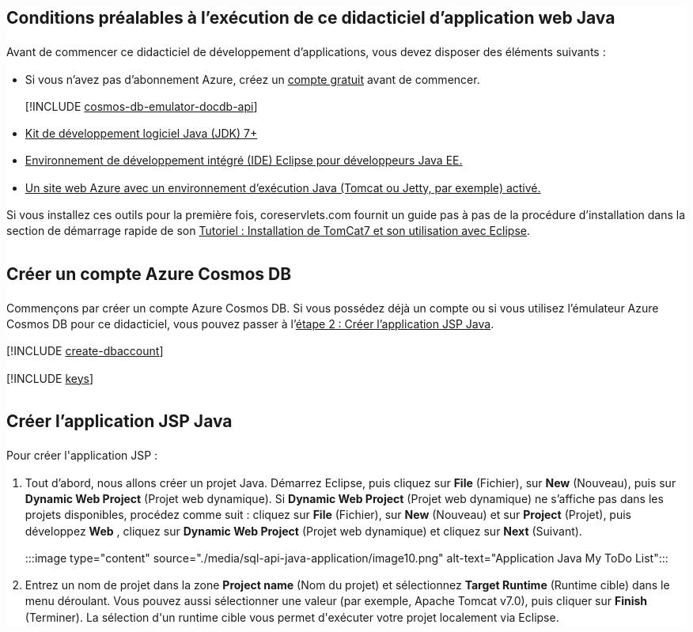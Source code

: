 ## <a name="prerequisites-for-this-java-web-application-tutorial"></a><a id="Prerequisites"></a>Conditions préalables à l’exécution de ce didacticiel d’application web Java

Avant de commencer ce didacticiel de développement d’applications, vous devez disposer des éléments suivants :

* Si vous n’avez pas d’abonnement Azure, créez un [compte gratuit](https://azure.microsoft.com/free/?WT.mc_id=A261C142F) avant de commencer. 

  [!INCLUDE [cosmos-db-emulator-docdb-api](../../includes/cosmos-db-emulator-docdb-api.md)]

* [Kit de développement logiciel Java (JDK) 7+](/java/azure/jdk/?view=azure-java-stable&preserve-view=true)
* [Environnement de développement intégré (IDE) Eclipse pour développeurs Java EE.](https://www.eclipse.org/downloads/packages/release/luna/sr1/eclipse-ide-java-ee-developers)
* [Un site web Azure avec un environnement d’exécution Java (Tomcat ou Jetty, par exemple) activé.](../app-service/quickstart-java.md)

Si vous installez ces outils pour la première fois, coreservlets.com fournit un guide pas à pas de la procédure d’installation dans la section de démarrage rapide de son [Tutoriel : Installation de TomCat7 et son utilisation avec Eclipse](http://www.coreservlets.com/Apache-Tomcat-Tutorial/tomcat-7-with-eclipse.html).

## <a name="create-an-azure-cosmos-db-account"></a><a id="CreateDB"></a>Créer un compte Azure Cosmos DB

Commençons par créer un compte Azure Cosmos DB. Si vous possédez déjà un compte ou si vous utilisez l’émulateur Azure Cosmos DB pour ce didacticiel, vous pouvez passer à l’[étape 2 : Créer l’application JSP Java](#CreateJSP).

[!INCLUDE [create-dbaccount](../../includes/cosmos-db-create-dbaccount.md)]

[!INCLUDE [keys](../../includes/cosmos-db-keys.md)]

## <a name="create-the-java-jsp-application"></a><a id="CreateJSP"></a>Créer l’application JSP Java

Pour créer l'application JSP :

1. Tout d’abord, nous allons créer un projet Java. Démarrez Eclipse, puis cliquez sur **File** (Fichier), sur **New** (Nouveau), puis sur **Dynamic Web Project** (Projet web dynamique). Si **Dynamic Web Project** (Projet web dynamique) ne s’affiche pas dans les projets disponibles, procédez comme suit : cliquez sur **File** (Fichier), sur **New** (Nouveau) et sur **Project** (Projet), puis développez **Web** , cliquez sur **Dynamic Web Project** (Projet web dynamique) et cliquez sur **Next** (Suivant).
   
    :::image type="content" source="./media/sql-api-java-application/image10.png" alt-text="Application Java My ToDo List":::

1. Entrez un nom de projet dans la zone **Project name** (Nom du projet) et sélectionnez **Target Runtime** (Runtime cible) dans le menu déroulant. Vous pouvez aussi sélectionner une valeur (par exemple, Apache Tomcat v7.0), puis cliquer sur **Finish** (Terminer). La sélection d'un runtime cible vous permet d'exécuter votre projet localement via Eclipse.
